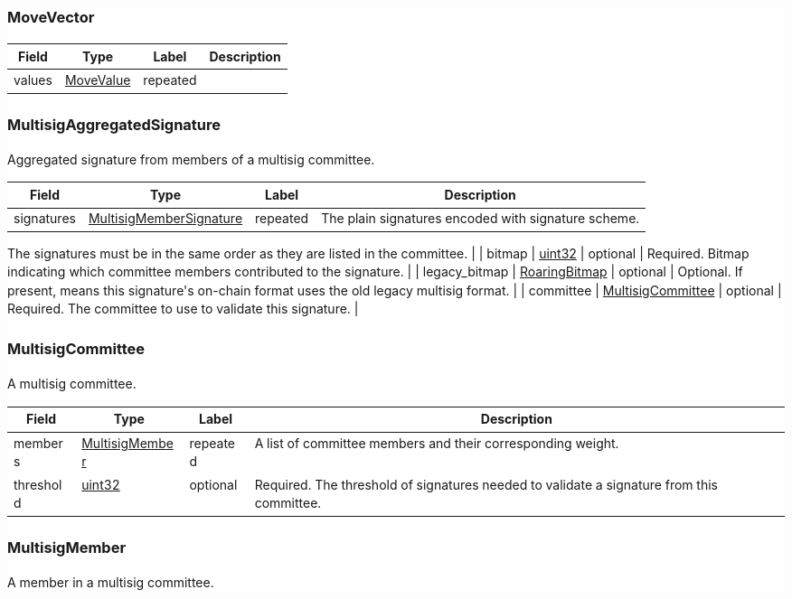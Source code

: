 




<a name="mys-types-MoveVector"></a>

### MoveVector



| Field | Type | Label | Description |
| ----- | ---- | ----- | ----------- |
| values | [MoveValue](#mys-types-MoveValue) | repeated |  |






<a name="mys-types-MultisigAggregatedSignature"></a>

### MultisigAggregatedSignature
Aggregated signature from members of a multisig committee.


| Field | Type | Label | Description |
| ----- | ---- | ----- | ----------- |
| signatures | [MultisigMemberSignature](#mys-types-MultisigMemberSignature) | repeated | The plain signatures encoded with signature scheme.

The signatures must be in the same order as they are listed in the committee. |
| bitmap | [uint32](#uint32) | optional | Required. Bitmap indicating which committee members contributed to the signature. |
| legacy_bitmap | [RoaringBitmap](#mys-types-RoaringBitmap) | optional | Optional. If present, means this signature&#39;s on-chain format uses the old legacy multisig format. |
| committee | [MultisigCommittee](#mys-types-MultisigCommittee) | optional | Required. The committee to use to validate this signature. |






<a name="mys-types-MultisigCommittee"></a>

### MultisigCommittee
A multisig committee.


| Field | Type | Label | Description |
| ----- | ---- | ----- | ----------- |
| members | [MultisigMember](#mys-types-MultisigMember) | repeated | A list of committee members and their corresponding weight. |
| threshold | [uint32](#uint32) | optional | Required. The threshold of signatures needed to validate a signature from this committee. |






<a name="mys-types-MultisigMember"></a>

### MultisigMember
A member in a multisig committee.
